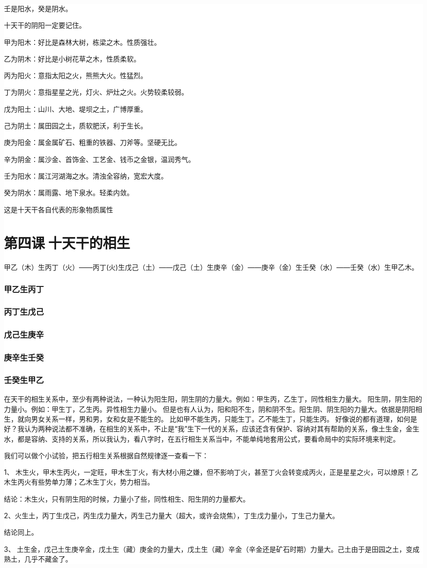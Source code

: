 壬是阳水，癸是阴水。

十天干的阴阳一定要记住。

甲为阳木：好比是森林大树，栋梁之木。性质强壮。

乙为阴木：好比是小树花草之木，性质柔软。

丙为阳火：意指太阳之火，熊熊大火。性猛烈。

丁为阴火：意指星星之光，灯火、炉灶之火。火势较柔较弱。

戊为阳土：山川、大地、堤坝之土，广博厚重。

己为阴土：属田园之土，质软肥沃，利于生长。

庚为阳金：属金属矿石、粗重的铁器、刀斧等。坚硬无比。

辛为阴金：属沙金、首饰金、工艺金、钱币之金银，温润秀气。

壬为阳水：属江河湖海之水。清浊全容纳，宽宏大度。

癸为阴水：属雨露、地下泉水。轻柔内敛。

这是十天干各自代表的形象物质属性

# 第四课 十天干的相生

甲乙（木）生丙丁（火）——丙丁(火)生戊己（土）——戊己（土）生庚辛（金）——庚辛（金）生壬癸（水）——壬癸（水）生甲乙木。

### 甲乙生丙丁

### 丙丁生戊己

### 戊己生庚辛

### 庚辛生壬癸

### 壬癸生甲乙

在天干的相生关系中，至少有两种说法，一种认为阳生阳，阴生阴的力量大。例如：甲生丙，乙生丁，同性相生力量大。
阳生阴，阴生阳的力量小。例如：甲生丁，乙生丙。异性相生力量小。
但是也有人认为，阳和阳不生，阴和阴不生。阳生阴、阴生阳的力量大。依据是阴阳相生，就向男女关系一样，男和男，女和女是不能生的。
比如甲不能生丙，只能生丁。乙不能生丁，只能生丙。
好像说的都有道理，如何是好？我认为两种说法都不准确，在相生的关系中，不止是“我”生下一代的关系，应该还含有保护、容纳对其有帮助的关系，像土生金，金生水，都是容纳、支持的关系，所以我认为，看八字时，在五行相生关系当中，不能单纯地套用公式，要看命局中的实际环境来判定。

我们可以做个小试验，把五行相生关系根据自然规律逐一查看一下：

1、 木生火，甲木生丙火，一定旺，甲木生丁火，有大材小用之嫌，但不影响丁火，甚至丁火会转变成丙火，正是星星之火，可以燎原！乙木生丙火有些势单力薄；乙木生丁火，势力相当。

结论：木生火，只有阴生阳的时候，力量小了些，同性相生、阳生阴的力量都大。

2、火生土，丙丁生戊己，丙生戊力量大，丙生己力量大（超大，或许会烧焦），丁生戊力量小，丁生己力量大。

结论同上。

3、 土生金，戊己土生庚辛金，戊土生（藏）庚金的力量大，戊土生（藏）辛金（辛金还是矿石时期）力量大。己土由于是田园之土，变成熟土，几乎不藏金了。
